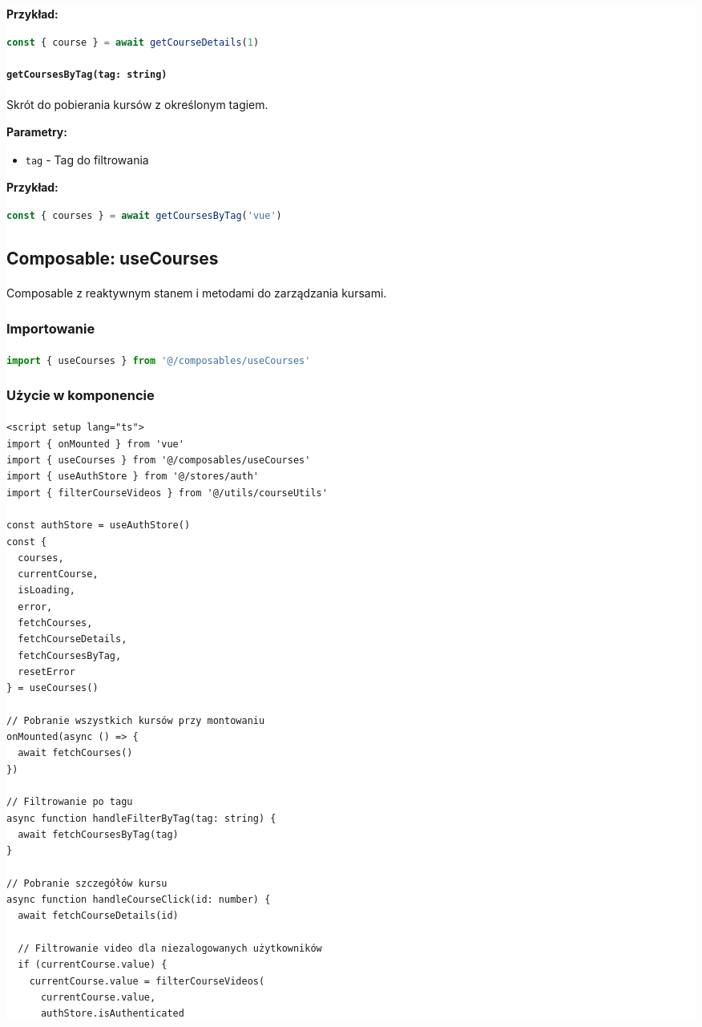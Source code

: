 **Przykład:**
```typescript
const { course } = await getCourseDetails(1)
```

#### `getCoursesByTag(tag: string)`

Skrót do pobierania kursów z określonym tagiem.

**Parametry:**
- `tag` - Tag do filtrowania

**Przykład:**
```typescript
const { courses } = await getCoursesByTag('vue')
```

## Composable: useCourses

Composable z reaktywnym stanem i metodami do zarządzania kursami.

### Importowanie

```typescript
import { useCourses } from '@/composables/useCourses'
```

### Użycie w komponencie

```vue
<script setup lang="ts">
import { onMounted } from 'vue'
import { useCourses } from '@/composables/useCourses'
import { useAuthStore } from '@/stores/auth'
import { filterCourseVideos } from '@/utils/courseUtils'

const authStore = useAuthStore()
const { 
  courses, 
  currentCourse, 
  isLoading, 
  error,
  fetchCourses,
  fetchCourseDetails,
  fetchCoursesByTag,
  resetError
} = useCourses()

// Pobranie wszystkich kursów przy montowaniu
onMounted(async () => {
  await fetchCourses()
})

// Filtrowanie po tagu
async function handleFilterByTag(tag: string) {
  await fetchCoursesByTag(tag)
}

// Pobranie szczegółów kursu
async function handleCourseClick(id: number) {
  await fetchCourseDetails(id)
  
  // Filtrowanie video dla niezalogowanych użytkowników
  if (currentCourse.value) {
    currentCourse.value = filterCourseVideos(
      currentCourse.value, 
      authStore.isAuthenticated
```